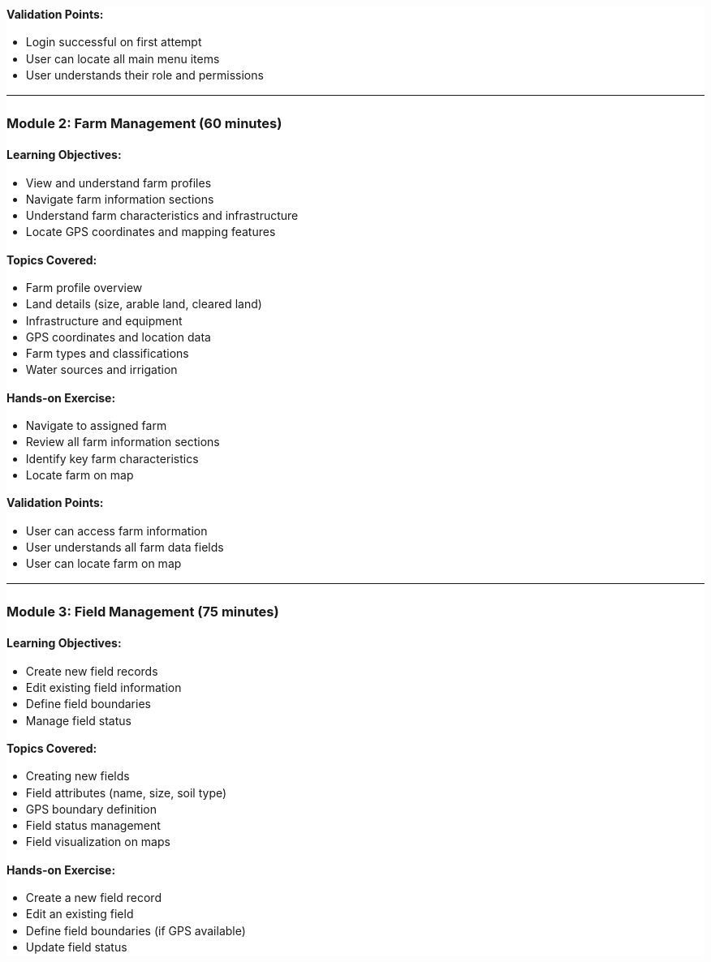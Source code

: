 **Validation Points:**
- Login successful on first attempt
- User can locate all main menu items
- User understands their role and permissions

---

### Module 2: Farm Management (60 minutes)

**Learning Objectives:**
- View and understand farm profiles
- Navigate farm information sections
- Understand farm characteristics and infrastructure
- Locate GPS coordinates and mapping features

**Topics Covered:**
- Farm profile overview
- Land details (size, arable land, cleared land)
- Infrastructure and equipment
- GPS coordinates and location data
- Farm types and classifications
- Water sources and irrigation

**Hands-on Exercise:**
- Navigate to assigned farm
- Review all farm information sections
- Identify key farm characteristics
- Locate farm on map

**Validation Points:**
- User can access farm information
- User understands all farm data fields
- User can locate farm on map

---

### Module 3: Field Management (75 minutes)

**Learning Objectives:**
- Create new field records
- Edit existing field information
- Define field boundaries
- Manage field status

**Topics Covered:**
- Creating new fields
- Field attributes (name, size, soil type)
- GPS boundary definition
- Field status management
- Field visualization on maps

**Hands-on Exercise:**
- Create a new field record
- Edit an existing field
- Define field boundaries (if GPS available)
- Update field status
